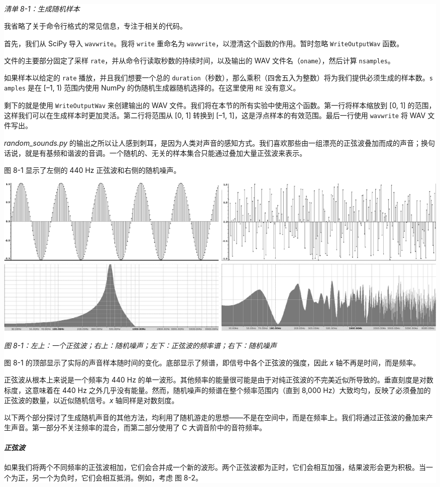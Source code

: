 *清单 8-1：生成随机样本*

我省略了关于命令行格式的常见信息，专注于相关的代码。

首先，我们从 SciPy 导入 `wavwrite`。我将 `write` 重命名为 `wavwrite`，以澄清这个函数的作用。暂时忽略 `WriteOutputWav` 函数。

文件的主要部分固定了采样 `rate`，并从命令行读取秒数的持续时间，以及输出的 WAV 文件名（`oname`），然后计算 `nsamples`。

如果样本以给定的 `rate` 播放，并且我们想要一个总的 `duration`（秒数），那么乘积（四舍五入为整数）将为我们提供必须生成的样本数。`samples` 是在 [–1, 1) 范围内使用 NumPy 的伪随机生成器随机选择的。在这里使用 `RE` 没有意义。

剩下的就是使用 `WriteOutputWav` 来创建输出的 WAV 文件。我们将在本节的所有实验中使用这个函数。第一行将样本缩放到 [0, 1] 的范围，这样我们可以在生成样本时更加灵活。第二行将范围从 [0, 1] 转换到 [–1, 1]，这是浮点样本的有效范围。最后一行使用 `wavwrite` 将 WAV 文件写出。

*random_sounds.py* 的输出之所以让人感到刺耳，是因为人类对声音的感知方式。我们喜欢那些由一组漂亮的正弦波叠加而成的声音；换句话说，就是有基频和谐波的音调。一个随机的、无关的样本集合只能通过叠加大量正弦波来表示。

图 8-1 显示了左侧的 440 Hz 正弦波和右侧的随机噪声。

![图片](img/08fig01.jpg)

*图 8-1：左上：一个正弦波；右上：随机噪声；左下：正弦波的频率谱；右下：随机噪声*

图 8-1 的顶部显示了实际的声音样本随时间的变化。底部显示了频谱，即信号中各个正弦波的强度，因此 *x* 轴不再是时间，而是频率。

正弦波从根本上来说是一个频率为 440 Hz 的单一波形。其他频率的能量很可能是由于对纯正弦波的不完美近似所导致的。垂直刻度是对数标度，这意味着在 440 Hz 之外几乎没有能量。然而，随机噪声的频谱在整个频率范围内（直到 8,000 Hz）大致均匀，反映了必须叠加的正弦波的数量，以近似随机信号。*x* 轴同样是对数刻度。

以下两个部分探讨了生成随机声音的其他方法，均利用了随机游走的思想——不是在空间中，而是在频率上。我们将通过正弦波的叠加来产生声音。第一部分不关注频率的混合，而第二部分使用了 C 大调音阶中的音符频率。

#### ***正弦波***

如果我们将两个不同频率的正弦波相加，它们会合并成一个新的波形。两个正弦波都为正时，它们会相互加强，结果波形会更为积极。当一个为正，另一个为负时，它们会相互抵消。例如，考虑 图 8-2。
